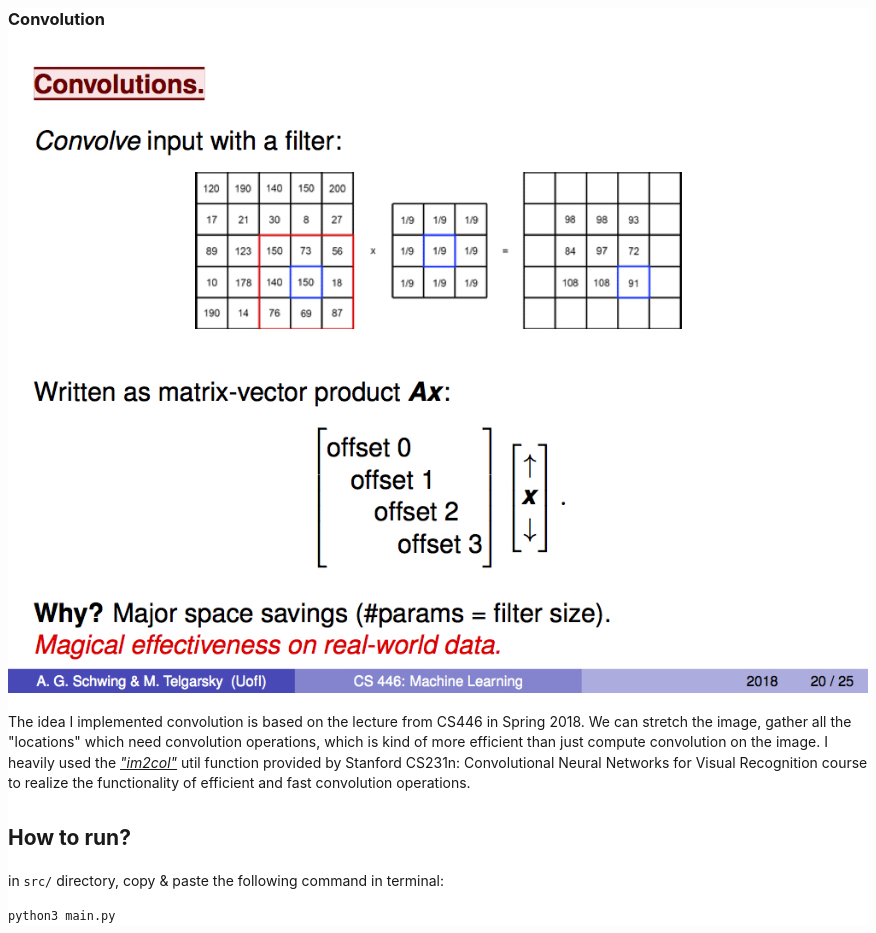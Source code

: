 
### Convolution

![](fig/conv.jpg)

The idea I implemented convolution is based on the lecture from CS446 in Spring 2018. We can stretch the image, gather all the "locations" which need convolution operations, which is kind of more efficient than just compute convolution on the image. I heavily used the [*"im2col"*](http://cs231n.github.io/assignments2018/assignment2/) util function provided by Stanford CS231n: Convolutional Neural Networks for Visual Recognition course to realize the functionality of efficient and fast convolution operations.



## How to run?

in `src/` directory, copy & paste the following command in terminal:

```sh
python3 main.py
```
